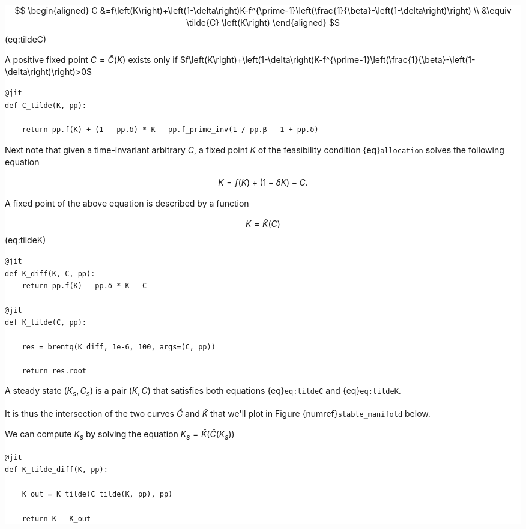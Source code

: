$$
\begin{aligned}
C &=f\left(K\right)+\left(1-\delta\right)K-f^{\prime-1}\left(\frac{1}{\beta}-\left(1-\delta\right)\right)  \\
 &\equiv \tilde{C} \left(K\right)
\end{aligned}
$$ (eq:tildeC)

A positive fixed point  $C = \tilde C(K)$ exists only if $f\left(K\right)+\left(1-\delta\right)K-f^{\prime-1}\left(\frac{1}{\beta}-\left(1-\delta\right)\right)>0$

```{code-cell} ipython3
@jit
def C_tilde(K, pp):

    return pp.f(K) + (1 - pp.δ) * K - pp.f_prime_inv(1 / pp.β - 1 + pp.δ)
```

Next note that given a time-invariant  arbitrary $C$,  a fixed point $K$ of the feasibility condition  {eq}`allocation` solves the following equation

$$
    K = f(K) + (1 - \delta K) - C .
$$

A fixed point of the above equation is described by  a function

$$
K = \tilde K(C)
$$ (eq:tildeK)

```{code-cell} ipython3
@jit
def K_diff(K, C, pp):
    return pp.f(K) - pp.δ * K - C

@jit
def K_tilde(C, pp):

    res = brentq(K_diff, 1e-6, 100, args=(C, pp))

    return res.root
```

A  steady state $\left(K_s, C_s\right)$ is a pair $(K,C)$ that  satisfies both equations {eq}`eq:tildeC` and {eq}`eq:tildeK`. 


It is thus the intersection of the two curves $\tilde{C}$ and $\tilde{K}$ that we'll plot in Figure {numref}`stable_manifold` below.

We can compute $K_s$ by solving the equation $K_s = \tilde{K}\left(\tilde{C}\left(K_s\right)\right)$

```{code-cell} ipython3
@jit
def K_tilde_diff(K, pp):

    K_out = K_tilde(C_tilde(K, pp), pp)

    return K - K_out
```

